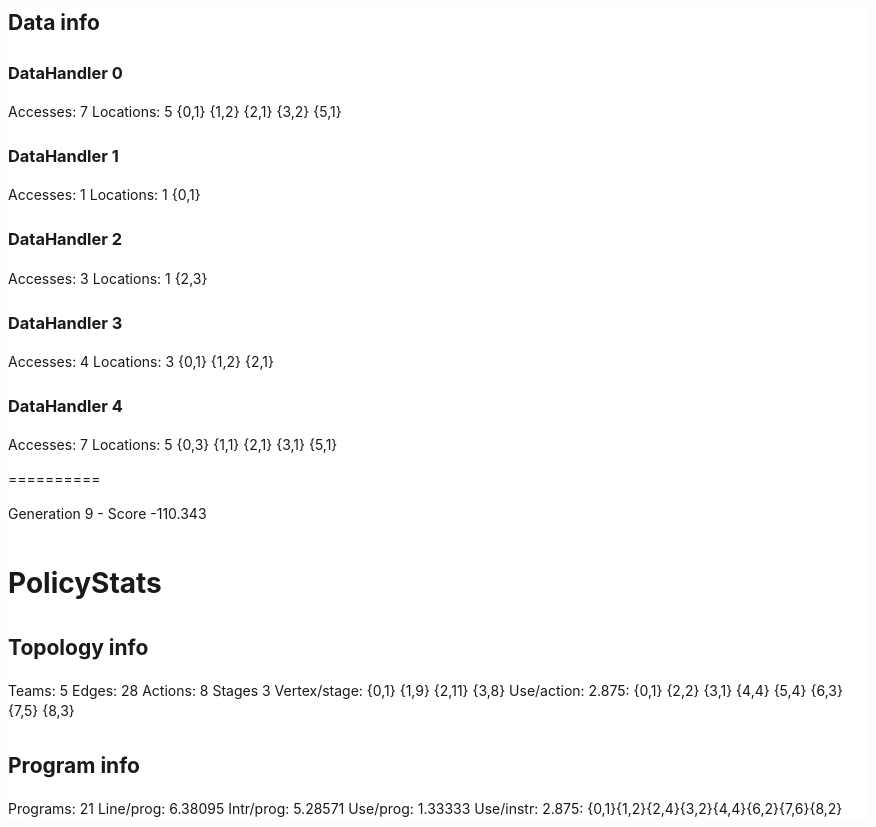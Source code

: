 ## Data info

### DataHandler 0
Accesses:	7
Locations:	5
{0,1} {1,2} {2,1} {3,2} {5,1} 

### DataHandler 1
Accesses:	1
Locations:	1
{0,1} 

### DataHandler 2
Accesses:	3
Locations:	1
{2,3} 

### DataHandler 3
Accesses:	4
Locations:	3
{0,1} {1,2} {2,1} 

### DataHandler 4
Accesses:	7
Locations:	5
{0,3} {1,1} {2,1} {3,1} {5,1} 


==========

Generation 9 - Score -110.343

# PolicyStats
## Topology info
Teams:		5
Edges:		28
Actions:	8
Stages		3
Vertex/stage:	{0,1} {1,9} {2,11} {3,8} 
Use/action:	2.875: {0,1} {2,2} {3,1} {4,4} {5,4} {6,3} {7,5} {8,3} 

## Program info
Programs:	21
Line/prog:	6.38095
Intr/prog:	5.28571
Use/prog:	1.33333
Use/instr:	2.875: {0,1}{1,2}{2,4}{3,2}{4,4}{6,2}{7,6}{8,2}
